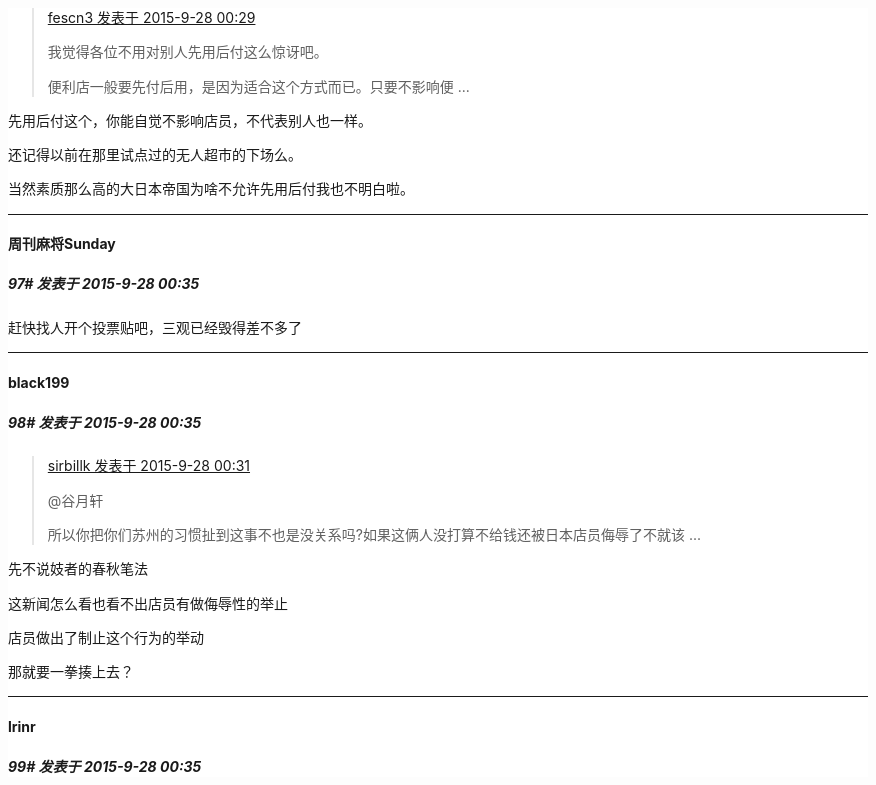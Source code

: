 <blockquote><a href="httphttps://bbs.saraba1st.com/2b/forum.php?mod=redirect&amp;goto=findpost&amp;pid=30284952&amp;ptid=1158416" target="_blank">fescn3 发表于 2015-9-28 00:29</a>

我觉得各位不用对别人先用后付这么惊讶吧。

便利店一般要先付后用，是因为适合这个方式而已。只要不影响便 ...</blockquote>
先用后付这个，你能自觉不影响店员，不代表别人也一样。

还记得以前在那里试点过的无人超市的下场么。

当然素质那么高的大日本帝国为啥不允许先用后付我也不明白啦。







-----

####  周刊麻将Sunday  
##### 97#       发表于 2015-9-28 00:35




赶快找人开个投票贴吧，三观已经毁得差不多了







-----

####  black199  
##### 98#       发表于 2015-9-28 00:35



<blockquote><a href="httphttps://bbs.saraba1st.com/2b/forum.php?mod=redirect&amp;goto=findpost&amp;pid=30284965&amp;ptid=1158416" target="_blank">sirbillk 发表于 2015-9-28 00:31</a>

@谷月轩

所以你把你们苏州的习惯扯到这事不也是没关系吗?如果这俩人没打算不给钱还被日本店员侮辱了不就该 ...</blockquote>
先不说妓者的春秋笔法

这新闻怎么看也看不出店员有做侮辱性的举止

店员做出了制止这个行为的举动

那就要一拳揍上去？







-----

####  lrinr  
##### 99#       发表于 2015-9-28 00:35

